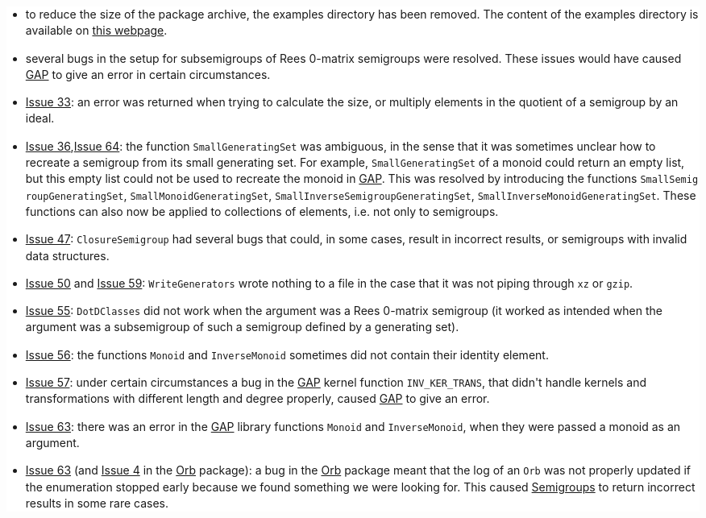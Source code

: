 * to reduce the size of the package archive, the examples directory
has been removed. The content of the examples directory is available
on [this webpage](http://tinyurl.com/jdmitchell/data.php).

* several bugs in the setup for subsemigroups of Rees 0-matrix
semigroups were resolved. These issues would have caused [GAP](http://www.gap-system.org) to give
an error in certain circumstances.

* [Issue 33](https://bitbucket.org/james-d-mitchell/semigroups/issue/33/): an error was returned when trying to calculate the size,
or multiply elements in the quotient of a semigroup by an ideal.

* [Issue 36](https://bitbucket.org/james-d-mitchell/semigroups/issue/36/),[Issue 64](https://bitbucket.org/james-d-mitchell/semigroups/issue/64/): the function `SmallGeneratingSet` was ambiguous, in
the sense that it was sometimes unclear how to recreate a semigroup
from its small generating set. For example, `SmallGeneratingSet` of a
monoid could return an empty list, but this empty list could not be
used to recreate the monoid in [GAP](http://www.gap-system.org). This was resolved by introducing
the functions `SmallSemigroupGeneratingSet`, `SmallMonoidGeneratingSet`,
`SmallInverseSemigroupGeneratingSet`, `SmallInverseMonoidGeneratingSet`.
These functions can also now be applied to collections of elements,
i.e. not only to semigroups. 

* [Issue 47](https://bitbucket.org/james-d-mitchell/semigroups/issue/47/): `ClosureSemigroup` had several bugs that could, in some
cases, result in incorrect results, or semigroups with invalid data
structures. 

* [Issue 50](https://bitbucket.org/james-d-mitchell/semigroups/issue/50/) and [Issue 59](https://bitbucket.org/james-d-mitchell/semigroups/issue/59/): `WriteGenerators` wrote nothing to a file in the case
that it was not piping through `xz` or `gzip`. 

* [Issue 55](https://bitbucket.org/james-d-mitchell/semigroups/issue/55/): `DotDClasses` did not work when the argument was a Rees
0-matrix semigroup (it worked as intended when the argument was a
subsemigroup of such a semigroup defined by a generating set). 

* [Issue 56](https://bitbucket.org/james-d-mitchell/semigroups/issue/56/): the functions `Monoid` and `InverseMonoid` sometimes
did not contain their identity element.

* [Issue 57](https://bitbucket.org/james-d-mitchell/semigroups/issue/57/): under certain circumstances a bug in the [GAP](http://www.gap-system.org) kernel
function `INV_KER_TRANS`, that didn't handle kernels and
transformations with different length and degree properly, caused
[GAP](http://www.gap-system.org) to give an error.

* [Issue 63](https://bitbucket.org/james-d-mitchell/semigroups/issue/63/): there was an error in the [GAP](http://www.gap-system.org) library functions `Monoid`
and `InverseMonoid`, when they were passed a monoid as an argument. 

* [Issue 63](https://bitbucket.org/james-d-mitchell/semigroups/issue/63/) (and [Issue 4](https://github.com/gap-system/orb/issues/) in the [Orb](http://gap-system.github.io/orb/) package): a bug in the [Orb](http://gap-system.github.io/orb/)
package meant that the log of an `Orb` was not properly updated if the
enumeration stopped early because we found something we were looking
for. This caused [Semigroups](http://www-groups.mcs.st-andrews.ac.uk/~jamesm/semigroups.php) to return incorrect results in some rare
cases. 
